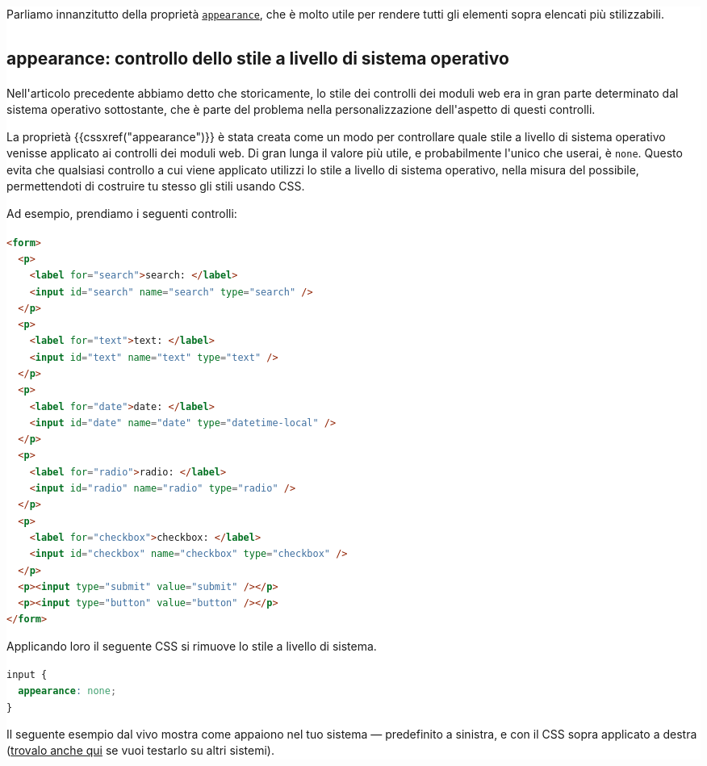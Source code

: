 Parliamo innanzitutto della proprietà [`appearance`](/it/docs/Web/CSS/appearance), che è molto utile per rendere tutti gli elementi sopra elencati più stilizzabili.

## appearance: controllo dello stile a livello di sistema operativo

Nell'articolo precedente abbiamo detto che storicamente, lo stile dei controlli dei moduli web era in gran parte determinato dal sistema operativo sottostante, che è parte del problema nella personalizzazione dell'aspetto di questi controlli.

La proprietà {{cssxref("appearance")}} è stata creata come un modo per controllare quale stile a livello di sistema operativo venisse applicato ai controlli dei moduli web. Di gran lunga il valore più utile, e probabilmente l'unico che userai, è `none`. Questo evita che qualsiasi controllo a cui viene applicato utilizzi lo stile a livello di sistema operativo, nella misura del possibile, permettendoti di costruire tu stesso gli stili usando CSS.

Ad esempio, prendiamo i seguenti controlli:

```html
<form>
  <p>
    <label for="search">search: </label>
    <input id="search" name="search" type="search" />
  </p>
  <p>
    <label for="text">text: </label>
    <input id="text" name="text" type="text" />
  </p>
  <p>
    <label for="date">date: </label>
    <input id="date" name="date" type="datetime-local" />
  </p>
  <p>
    <label for="radio">radio: </label>
    <input id="radio" name="radio" type="radio" />
  </p>
  <p>
    <label for="checkbox">checkbox: </label>
    <input id="checkbox" name="checkbox" type="checkbox" />
  </p>
  <p><input type="submit" value="submit" /></p>
  <p><input type="button" value="button" /></p>
</form>
```

Applicando loro il seguente CSS si rimuove lo stile a livello di sistema.

```css
input {
  appearance: none;
}
```

Il seguente esempio dal vivo mostra come appaiono nel tuo sistema — predefinito a sinistra, e con il CSS sopra applicato a destra ([trovalo anche qui](https://mdn.github.io/learning-area/html/forms/styling-examples/appearance-tester.html) se vuoi testarlo su altri sistemi).
